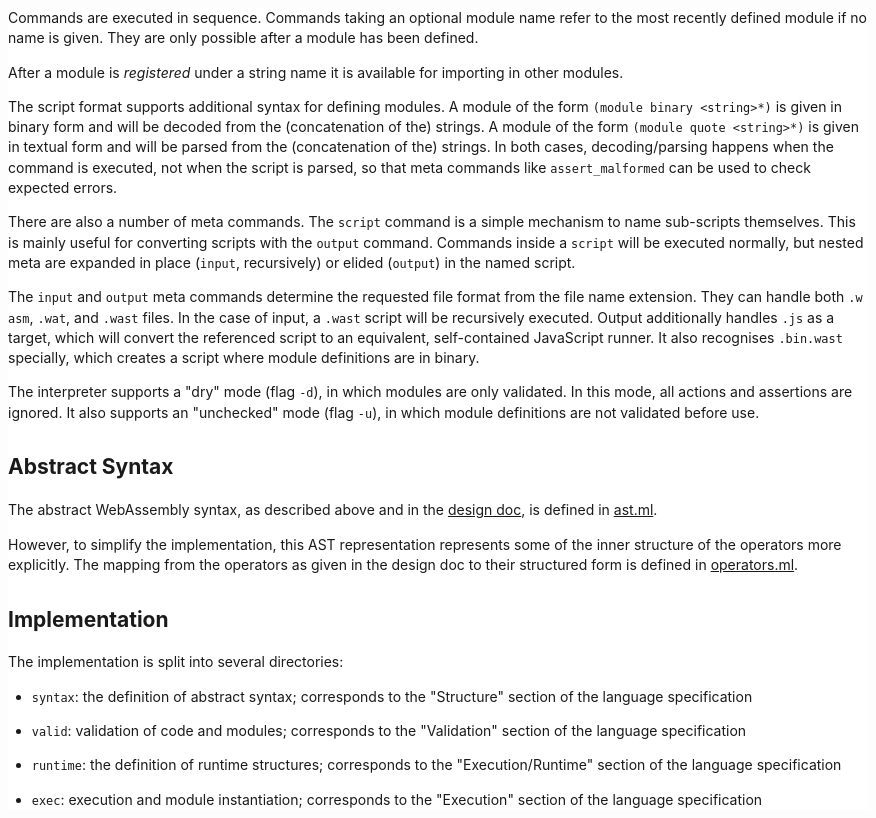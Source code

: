 Commands are executed in sequence. Commands taking an optional module name refer to the most recently defined module if no name is given. They are only possible after a module has been defined.

After a module is _registered_ under a string name it is available for importing in other modules.

The script format supports additional syntax for defining modules.
A module of the form `(module binary <string>*)` is given in binary form and will be decoded from the (concatenation of the) strings.
A module of the form `(module quote <string>*)` is given in textual form and will be parsed from the (concatenation of the) strings. In both cases, decoding/parsing happens when the command is executed, not when the script is parsed, so that meta commands like `assert_malformed` can be used to check expected errors.

There are also a number of meta commands.
The `script` command is a simple mechanism to name sub-scripts themselves. This is mainly useful for converting scripts with the `output` command. Commands inside a `script` will be executed normally, but nested meta are expanded in place (`input`, recursively) or elided (`output`) in the named script.

The `input` and `output` meta commands determine the requested file format from the file name extension. They can handle both `.wasm`, `.wat`, and `.wast` files. In the case of input, a `.wast` script will be recursively executed. Output additionally handles `.js` as a target, which will convert the referenced script to an equivalent, self-contained JavaScript runner. It also recognises `.bin.wast` specially, which creates a script where module definitions are in binary.

The interpreter supports a "dry" mode (flag `-d`), in which modules are only validated. In this mode, all actions and assertions are ignored.
It also supports an "unchecked" mode (flag `-u`), in which module definitions are not validated before use.

## Abstract Syntax

The abstract WebAssembly syntax, as described above and in the [design doc](https://github.com/WebAssembly/design/blob/master/Semantics.md), is defined in [ast.ml](syntax/ast.ml).

However, to simplify the implementation, this AST representation represents some of the inner structure of the operators more explicitly. The mapping from the operators as given in the design doc to their structured form is defined in [operators.ml](syntax/operators.ml).


## Implementation

The implementation is split into several directories:

* `syntax`: the definition of abstract syntax; corresponds to the "Structure" section of the language specification

* `valid`: validation of code and modules; corresponds to the "Validation" section of the language specification

* `runtime`: the definition of runtime structures; corresponds to the "Execution/Runtime" section of the language specification

* `exec`: execution and module instantiation; corresponds to the "Execution" section of the language specification
